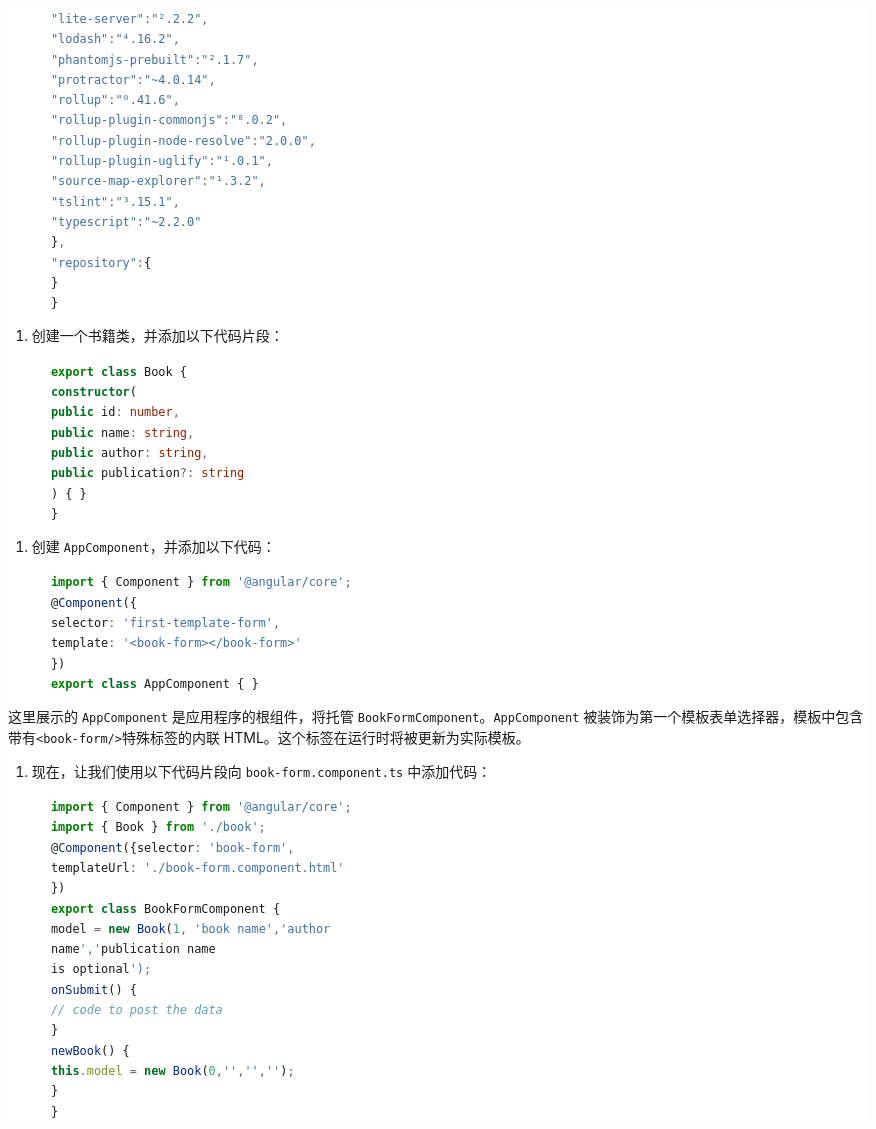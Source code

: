 ```ts
      "lite-server":"².2.2",
      "lodash":"⁴.16.2",
      "phantomjs-prebuilt":"².1.7",
      "protractor":"~4.0.14",
      "rollup":"⁰.41.6",
      "rollup-plugin-commonjs":"⁸.0.2",
      "rollup-plugin-node-resolve":"2.0.0",
      "rollup-plugin-uglify":"¹.0.1",
      "source-map-explorer":"¹.3.2",
      "tslint":"³.15.1",
      "typescript":"~2.2.0"
      },
      "repository":{
      }
      }
```

1.  创建一个书籍类，并添加以下代码片段：

```ts
      export class Book {
      constructor(
      public id: number,
      public name: string,
      public author: string,
      public publication?: string
      ) { }
      }
```

1.  创建 `AppComponent`，并添加以下代码：

```ts
      import { Component } from '@angular/core';
      @Component({
      selector: 'first-template-form',
      template: '<book-form></book-form>'
      })
      export class AppComponent { }
```

这里展示的 `AppComponent` 是应用程序的根组件，将托管 `BookFormComponent`。`AppComponent` 被装饰为第一个模板表单选择器，模板中包含带有`<book-form/>`特殊标签的内联 HTML。这个标签在运行时将被更新为实际模板。

1.  现在，让我们使用以下代码片段向 `book-form.component.ts` 中添加代码：

```ts
      import { Component } from '@angular/core';
      import { Book } from './book';
      @Component({selector: 'book-form',
      templateUrl: './book-form.component.html'
      })
      export class BookFormComponent {
      model = new Book(1, 'book name','author 
      name','publication name 
      is optional');
      onSubmit() {
      // code to post the data
      }
      newBook() {
      this.model = new Book(0,'','','');
      }
      }
```
